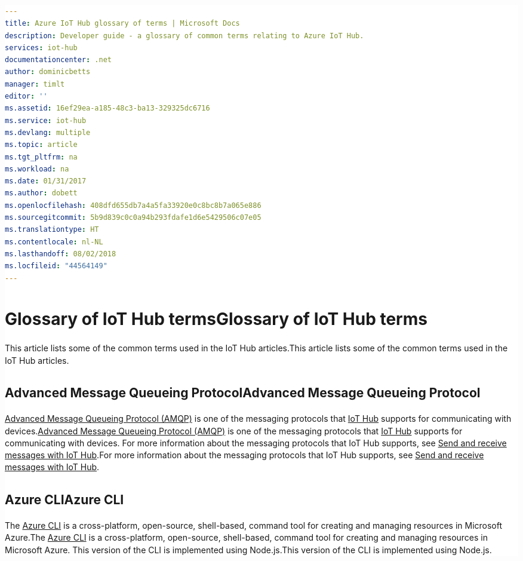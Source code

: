 ```yaml
---
title: Azure IoT Hub glossary of terms | Microsoft Docs
description: Developer guide - a glossary of common terms relating to Azure IoT Hub.
services: iot-hub
documentationcenter: .net
author: dominicbetts
manager: timlt
editor: ''
ms.assetid: 16ef29ea-a185-48c3-ba13-329325dc6716
ms.service: iot-hub
ms.devlang: multiple
ms.topic: article
ms.tgt_pltfrm: na
ms.workload: na
ms.date: 01/31/2017
ms.author: dobett
ms.openlocfilehash: 408dfd655db7a4a5fa33920e0c8bc8b7a065e886
ms.sourcegitcommit: 5b9d839c0c0a94b293fdafe1d6e5429506c07e05
ms.translationtype: HT
ms.contentlocale: nl-NL
ms.lasthandoff: 08/02/2018
ms.locfileid: "44564149"
---
```

# <a name="glossary-of-iot-hub-terms"></a><span data-ttu-id="deade-103">Glossary of IoT Hub terms</span><span class="sxs-lookup"><span data-stu-id="deade-103">Glossary of IoT Hub terms</span></span>
<span data-ttu-id="deade-104">This article lists some of the common terms used in the IoT Hub articles.</span><span class="sxs-lookup"><span data-stu-id="deade-104">This article lists some of the common terms used in the IoT Hub articles.</span></span>

## <a name="advanced-message-queueing-protocol"></a><span data-ttu-id="deade-105">Advanced Message Queueing Protocol</span><span class="sxs-lookup"><span data-stu-id="deade-105">Advanced Message Queueing Protocol</span></span>
<span data-ttu-id="deade-106">[Advanced Message Queueing Protocol (AMQP)](https://www.amqp.org/) is one of the messaging protocols that [IoT Hub](#iot-hub) supports for communicating with devices.</span><span class="sxs-lookup"><span data-stu-id="deade-106">[Advanced Message Queueing Protocol (AMQP)](https://www.amqp.org/) is one of the messaging protocols that [IoT Hub](#iot-hub) supports for communicating with devices.</span></span> <span data-ttu-id="deade-107">For more information about the messaging protocols that IoT Hub supports, see [Send and receive messages with IoT Hub](iot-hub-devguide-messaging.md).</span><span class="sxs-lookup"><span data-stu-id="deade-107">For more information about the messaging protocols that IoT Hub supports, see [Send and receive messages with IoT Hub](iot-hub-devguide-messaging.md).</span></span>

## <a name="azure-cli"></a><span data-ttu-id="deade-108">Azure CLI</span><span class="sxs-lookup"><span data-stu-id="deade-108">Azure CLI</span></span>
<span data-ttu-id="deade-109">The [Azure CLI](../cli-install-nodejs.md) is a cross-platform, open-source, shell-based, command tool for creating and managing resources in Microsoft Azure.</span><span class="sxs-lookup"><span data-stu-id="deade-109">The [Azure CLI](../cli-install-nodejs.md) is a cross-platform, open-source, shell-based, command tool for creating and managing resources in Microsoft Azure.</span></span> <span data-ttu-id="deade-110">This version of the CLI is implemented using Node.js.</span><span class="sxs-lookup"><span data-stu-id="deade-110">This version of the CLI is implemented using Node.js.</span></span>
